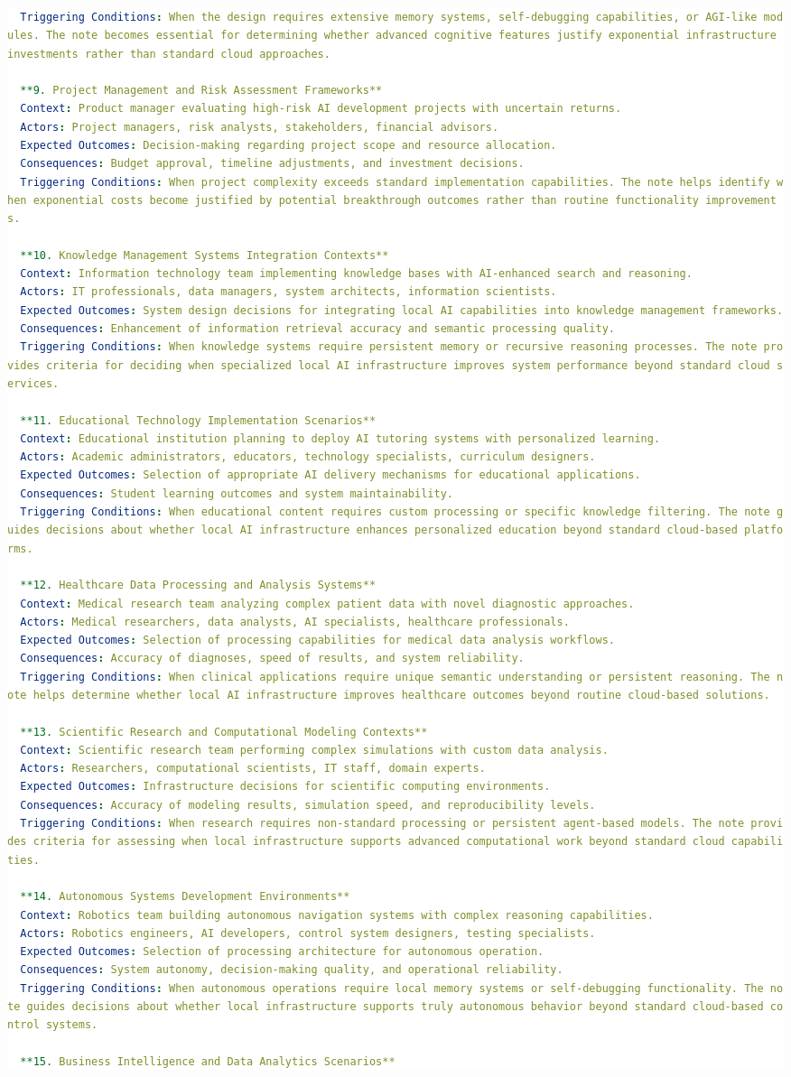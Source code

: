 ```yaml
  Triggering Conditions: When the design requires extensive memory systems, self-debugging capabilities, or AGI-like modules. The note becomes essential for determining whether advanced cognitive features justify exponential infrastructure investments rather than standard cloud approaches.

  **9. Project Management and Risk Assessment Frameworks**
  Context: Product manager evaluating high-risk AI development projects with uncertain returns.
  Actors: Project managers, risk analysts, stakeholders, financial advisors.
  Expected Outcomes: Decision-making regarding project scope and resource allocation.
  Consequences: Budget approval, timeline adjustments, and investment decisions.
  Triggering Conditions: When project complexity exceeds standard implementation capabilities. The note helps identify when exponential costs become justified by potential breakthrough outcomes rather than routine functionality improvements.

  **10. Knowledge Management Systems Integration Contexts**
  Context: Information technology team implementing knowledge bases with AI-enhanced search and reasoning.
  Actors: IT professionals, data managers, system architects, information scientists.
  Expected Outcomes: System design decisions for integrating local AI capabilities into knowledge management frameworks.
  Consequences: Enhancement of information retrieval accuracy and semantic processing quality.
  Triggering Conditions: When knowledge systems require persistent memory or recursive reasoning processes. The note provides criteria for deciding when specialized local AI infrastructure improves system performance beyond standard cloud services.

  **11. Educational Technology Implementation Scenarios**
  Context: Educational institution planning to deploy AI tutoring systems with personalized learning.
  Actors: Academic administrators, educators, technology specialists, curriculum designers.
  Expected Outcomes: Selection of appropriate AI delivery mechanisms for educational applications.
  Consequences: Student learning outcomes and system maintainability.
  Triggering Conditions: When educational content requires custom processing or specific knowledge filtering. The note guides decisions about whether local AI infrastructure enhances personalized education beyond standard cloud-based platforms.

  **12. Healthcare Data Processing and Analysis Systems**
  Context: Medical research team analyzing complex patient data with novel diagnostic approaches.
  Actors: Medical researchers, data analysts, AI specialists, healthcare professionals.
  Expected Outcomes: Selection of processing capabilities for medical data analysis workflows.
  Consequences: Accuracy of diagnoses, speed of results, and system reliability.
  Triggering Conditions: When clinical applications require unique semantic understanding or persistent reasoning. The note helps determine whether local AI infrastructure improves healthcare outcomes beyond routine cloud-based solutions.

  **13. Scientific Research and Computational Modeling Contexts**
  Context: Scientific research team performing complex simulations with custom data analysis.
  Actors: Researchers, computational scientists, IT staff, domain experts.
  Expected Outcomes: Infrastructure decisions for scientific computing environments.
  Consequences: Accuracy of modeling results, simulation speed, and reproducibility levels.
  Triggering Conditions: When research requires non-standard processing or persistent agent-based models. The note provides criteria for assessing when local infrastructure supports advanced computational work beyond standard cloud capabilities.

  **14. Autonomous Systems Development Environments**
  Context: Robotics team building autonomous navigation systems with complex reasoning capabilities.
  Actors: Robotics engineers, AI developers, control system designers, testing specialists.
  Expected Outcomes: Selection of processing architecture for autonomous operation.
  Consequences: System autonomy, decision-making quality, and operational reliability.
  Triggering Conditions: When autonomous operations require local memory systems or self-debugging functionality. The note guides decisions about whether local infrastructure supports truly autonomous behavior beyond standard cloud-based control systems.

  **15. Business Intelligence and Data Analytics Scenarios**
```